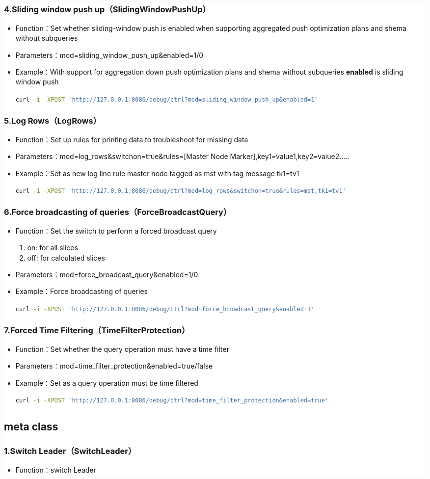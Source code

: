 ### 4.Sliding window push up（SlidingWindowPushUp）

- Function：Set whether sliding-window push is enabled when supporting aggregated push optimization plans and shema without subqueries

- Parameters：mod=sliding_window_push_up&enabled=1/0

- Example：With support for aggregation down push optimization plans and shema without subqueries **enabled** is sliding window push

  ```bash
  curl -i -XPOST 'http://127.0.0.1:8086/debug/ctrl?mod=sliding_window_push_up&enabled=1'
  ```

### 5.Log Rows（LogRows）

- Function：Set up rules for printing data to troubleshoot for missing data

- Parameters：mod=log_rows&switchon=true&rules=[Master Node Marker],key1=value1,key2=value2.....

- Example：Set as new log line rule master node tagged as mst with tag message tk1=tv1

  ```bash
  curl -i -XPOST 'http://127.0.0.1:8086/debug/ctrl?mod=log_rows&switchon=true&rules=mst,tk1=tv1'
  ```

### 6.Force broadcasting of queries（ForceBroadcastQuery）

- Function：Set the switch to perform a forced broadcast query

  1. on: for all slices
  2. off: for calculated slices

- Parameters：mod=force_broadcast_query&enabled=1/0

- Example：Force broadcasting of queries

  ```bash
  curl -i -XPOST 'http://127.0.0.1:8086/debug/ctrl?mod=force_broadcast_query&enabled=1'
  ```

### 7.Forced Time Filtering（TimeFilterProtection）

- Function：Set whether the query operation must have a time filter

- Parameters：mod=time_filter_protection&enabled=true/false

- Example：Set as a query operation must be time filtered

  ```bash
  curl -i -XPOST 'http://127.0.0.1:8086/debug/ctrl?mod=time_filter_protection&enabled=true'
  ```

## meta class

### 1.Switch Leader（SwitchLeader）

- Function：switch Leader
